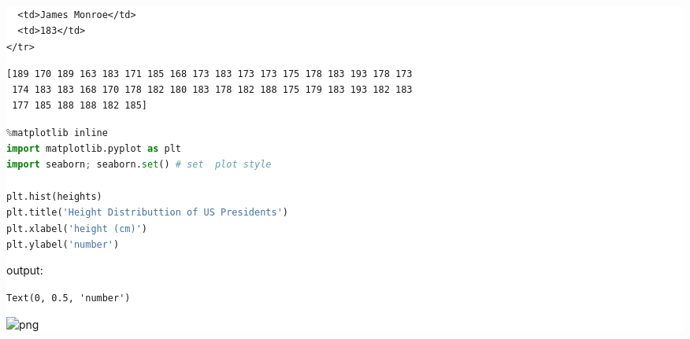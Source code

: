       <td>James Monroe</td>
      <td>183</td>
    </tr>
  </tbody>
</table>

```
[189 170 189 163 183 171 185 168 173 183 173 173 175 178 183 193 178 173
 174 183 183 168 170 178 182 180 183 178 182 188 175 179 183 193 182 183
 177 185 188 188 182 185]
```



```python
%matplotlib inline
import matplotlib.pyplot as plt
import seaborn; seaborn.set() # set  plot style

plt.hist(heights)
plt.title('Height Distributtion of US Presidents')
plt.xlabel('height (cm)')
plt.ylabel('number')
```

output:

```
Text(0, 0.5, 'number')
```

![png](E:/Blog/source/_posts/output_3_1.png)